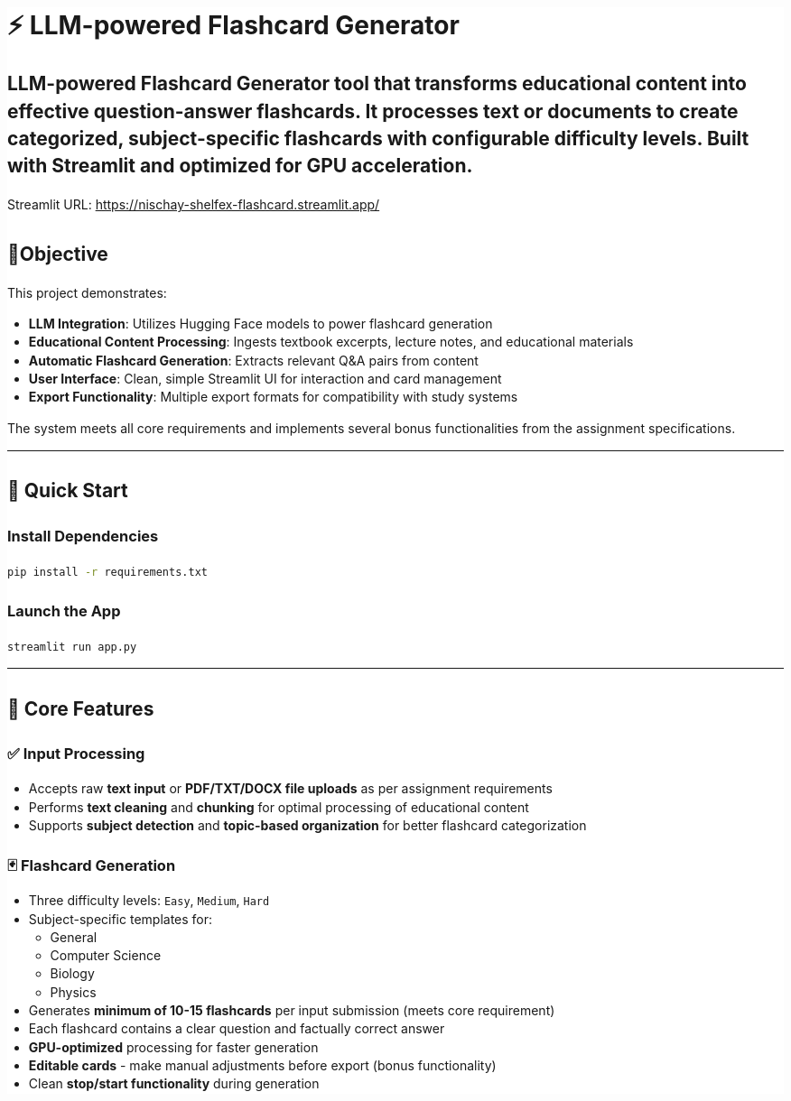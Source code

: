 # ⚡ LLM-powered Flashcard Generator

LLM-powered Flashcard Generator tool that transforms educational content into effective question-answer flashcards. It processes text or documents to create categorized, subject-specific flashcards with configurable difficulty levels. Built with Streamlit and optimized for GPU acceleration.
---
Streamlit URL: https://nischay-shelfex-flashcard.streamlit.app/

## 🎯Objective

This project demonstrates:

- **LLM Integration**: Utilizes Hugging Face models to power flashcard generation
- **Educational Content Processing**: Ingests textbook excerpts, lecture notes, and educational materials
- **Automatic Flashcard Generation**: Extracts relevant Q&A pairs from content
- **User Interface**: Clean, simple Streamlit UI for interaction and card management
- **Export Functionality**: Multiple export formats for compatibility with study systems

The system meets all core requirements and implements several bonus functionalities from the assignment specifications.

---

## 🚀 Quick Start

### Install Dependencies

```bash
pip install -r requirements.txt
```

### Launch the App

```bash
streamlit run app.py
```

---

## 🧠 Core Features

### ✅ Input Processing
* Accepts raw **text input** or **PDF/TXT/DOCX file uploads** as per assignment requirements
* Performs **text cleaning** and **chunking** for optimal processing of educational content
* Supports **subject detection** and **topic-based organization** for better flashcard categorization

### 🃏 Flashcard Generation
* Three difficulty levels: `Easy`, `Medium`, `Hard`
* Subject-specific templates for:
  * General
  * Computer Science
  * Biology
  * Physics
* Generates **minimum of 10-15 flashcards** per input submission (meets core requirement)
* Each flashcard contains a clear question and factually correct answer
* **GPU-optimized** processing for faster generation
* **Editable cards** - make manual adjustments before export (bonus functionality)
* Clean **stop/start functionality** during generation
